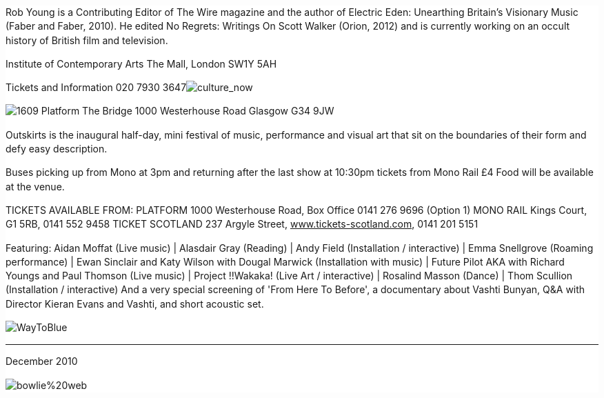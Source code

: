 Rob Young is a Contributing Editor of The Wire magazine and the author
of Electric Eden: Unearthing Britain’s Visionary Music (Faber and Faber, 2010).
He edited No Regrets: Writings On Scott Walker (Orion, 2012) and is currently
working on an occult history of British film and television.

Institute of Contemporary Arts
The Mall, London SW1Y 5AH

Tickets and Information
020 7930 3647<img src="/static/images/news/culture_now.png" alt="culture_now" width="366" height="450" />

<img src="/static/images/news/1609.jpg" alt="1609" width="380" height="380" />
Platform
The Bridge
1000 Westerhouse Road
Glasgow
G34 9JW

Outskirts is the inaugural half-day, mini festival of music,
performance and visual art that sit on the boundaries of
their form and defy easy description.

Buses picking up from Mono at 3pm and returning after
the last show at 10:30pm tickets from Mono Rail
£4 Food will be available at the venue.

TICKETS AVAILABLE FROM:
PLATFORM
1000 Westerhouse Road, Box Office 0141 276 9696 (Option 1)
MONO RAIL
Kings Court, G1 5RB, 0141 552 9458
TICKET SCOTLAND
237 Argyle Street, www.tickets-scotland.com, 0141 201 5151

Featuring:
Aidan Moffat (Live music) | Alasdair Gray (Reading) | Andy Field (Installation / interactive) |
Emma Snellgrove (Roaming performance) |
Ewan Sinclair and Katy Wilson with Dougal Marwick (Installation with music) |
Future Pilot AKA with Richard Youngs and Paul Thomson (Live music) |
Project !!Wakaka! (Live Art / interactive) |
Rosalind Masson (Dance) | Thom Scullion (Installation / interactive)
And a very special screening of 'From Here To Before', a documentary about Vashti Bunyan,
Q&amp;A with Director Kieran Evans and Vashti,
and short acoustic set.


<img src="/static/images/news/WayToBlue.jpg" alt="WayToBlue" width="360" height="640" />


---
December 2010

<img src="/static/images/news/bowlie%20web.jpg" alt="bowlie%20web" width="700" height="275" />
